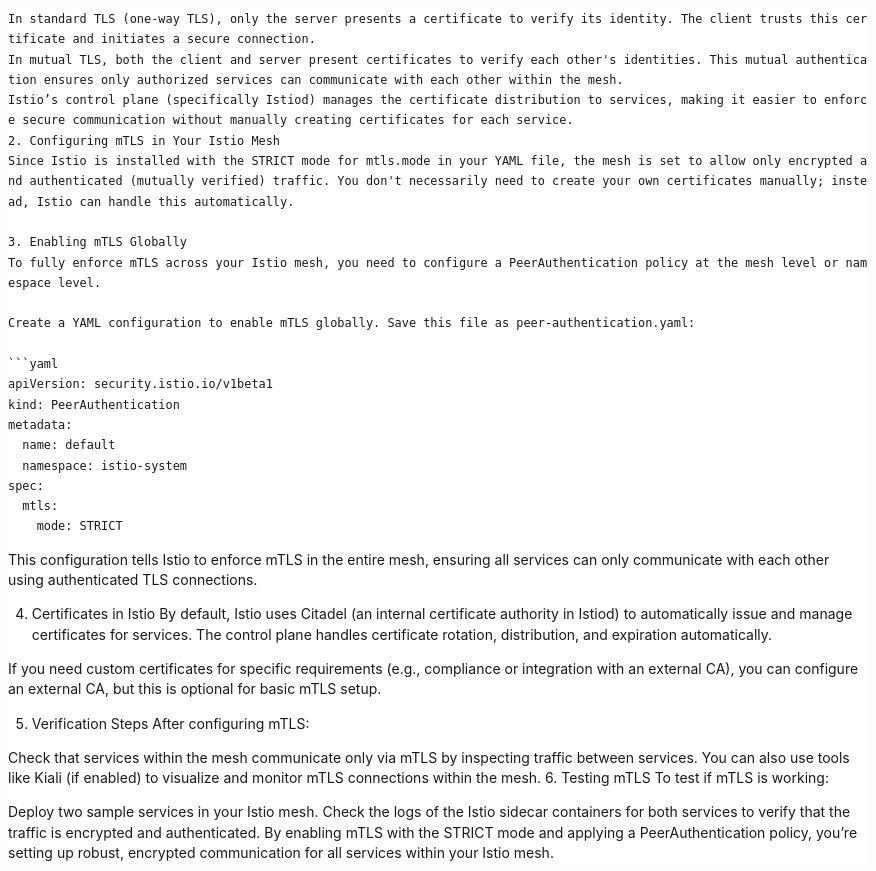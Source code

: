 ```
In standard TLS (one-way TLS), only the server presents a certificate to verify its identity. The client trusts this certificate and initiates a secure connection.
In mutual TLS, both the client and server present certificates to verify each other's identities. This mutual authentication ensures only authorized services can communicate with each other within the mesh.
Istio’s control plane (specifically Istiod) manages the certificate distribution to services, making it easier to enforce secure communication without manually creating certificates for each service.
2. Configuring mTLS in Your Istio Mesh
Since Istio is installed with the STRICT mode for mtls.mode in your YAML file, the mesh is set to allow only encrypted and authenticated (mutually verified) traffic. You don't necessarily need to create your own certificates manually; instead, Istio can handle this automatically.

3. Enabling mTLS Globally
To fully enforce mTLS across your Istio mesh, you need to configure a PeerAuthentication policy at the mesh level or namespace level.

Create a YAML configuration to enable mTLS globally. Save this file as peer-authentication.yaml:

```yaml
apiVersion: security.istio.io/v1beta1
kind: PeerAuthentication
metadata:
  name: default
  namespace: istio-system
spec:
  mtls:
    mode: STRICT
```

This configuration tells Istio to enforce mTLS in the entire mesh, ensuring all services can only communicate with each other using authenticated TLS connections.

4. Certificates in Istio
By default, Istio uses Citadel (an internal certificate authority in Istiod) to automatically issue and manage certificates for services. The control plane handles certificate rotation, distribution, and expiration automatically.

If you need custom certificates for specific requirements (e.g., compliance or integration with an external CA), you can configure an external CA, but this is optional for basic mTLS setup.

5. Verification Steps
After configuring mTLS:

Check that services within the mesh communicate only via mTLS by inspecting traffic between services.
You can also use tools like Kiali (if enabled) to visualize and monitor mTLS connections within the mesh.
6. Testing mTLS
To test if mTLS is working:

Deploy two sample services in your Istio mesh.
Check the logs of the Istio sidecar containers for both services to verify that the traffic is encrypted and authenticated.
By enabling mTLS with the STRICT mode and applying a PeerAuthentication policy, you’re setting up robust, encrypted communication for all services within your Istio mesh.
